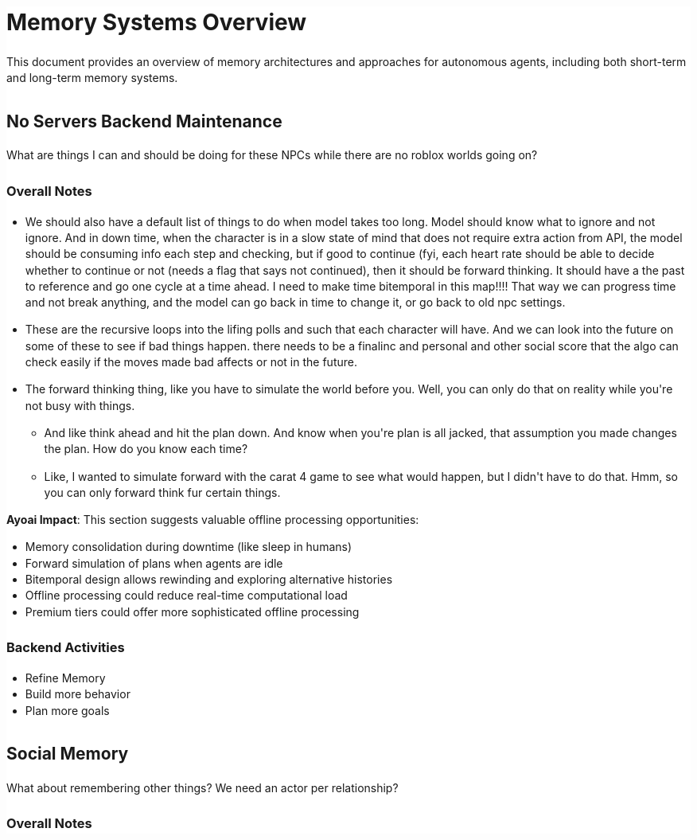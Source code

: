 # Memory Systems Overview

This document provides an overview of memory architectures and approaches for autonomous agents, including both short-term and long-term memory systems.

## No Servers Backend Maintenance

What are things I can and should be doing for these NPCs while there are no roblox worlds going on?

### Overall Notes

- We should also have a default list of things to do when model takes too long. Model should know what to ignore and not ignore. And in down time, when the character is in a slow state of mind that does not require extra action from API, the model should be consuming info each step and checking, but if good to continue (fyi, each heart rate should be able to decide whether to continue or not (needs a flag that says not continued), then it should be forward thinking. It should have a the past to reference and go one cycle at a time ahead. I need to make time bitemporal in this map!!!! That way we can progress time and not break anything, and the model can go back in time to change it, or go back to old npc settings.

- These are the recursive loops into the lifing polls and such that each character will have. And we can look into the future on some of these to see if bad things happen. there needs to be a finalinc and personal and other social score that the algo can check easily if the moves made bad affects or not in the future.

- The forward thinking thing, like you have to simulate the world before you. Well, you can only do that on reality while you're not busy with things.

  - And like think ahead and hit the plan down. And know when you're plan is all jacked, that assumption you made changes the plan. How do you know each time?

  - Like, I wanted to simulate forward with the carat 4 game to see what would happen, but I didn't have to do that. Hmm, so you can only forward think fur certain things.

**Ayoai Impact**: This section suggests valuable offline processing opportunities:
- Memory consolidation during downtime (like sleep in humans)
- Forward simulation of plans when agents are idle
- Bitemporal design allows rewinding and exploring alternative histories
- Offline processing could reduce real-time computational load
- Premium tiers could offer more sophisticated offline processing

### Backend Activities
- Refine Memory
- Build more behavior
- Plan more goals

## Social Memory

What about remembering other things? We need an actor per relationship?

### Overall Notes
